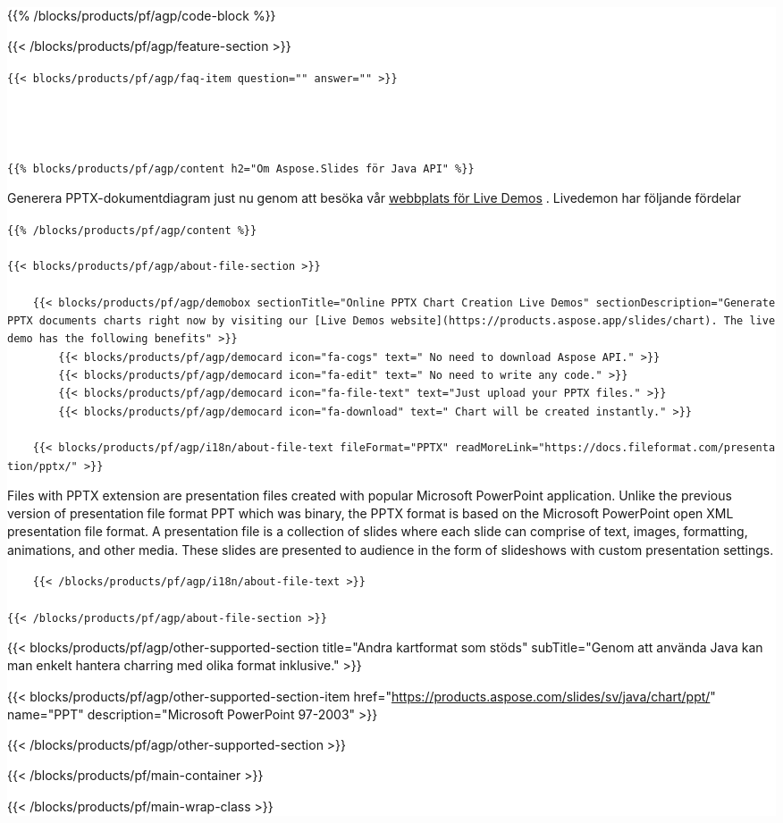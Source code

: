```cs
```

{{% /blocks/products/pf/agp/code-block %}}

{{< /blocks/products/pf/agp/feature-section >}}

    {{< blocks/products/pf/agp/faq-item question="" answer="" >}}
 



    {{% blocks/products/pf/agp/content h2="Om Aspose.Slides för Java API" %}}

 Generera PPTX-dokumentdiagram just nu genom att besöka vår
 [webbplats för Live Demos](https://products.aspose.app/slides/chart)
 . Livedemon har följande fördelar



    {{% /blocks/products/pf/agp/content %}}

    {{< blocks/products/pf/agp/about-file-section >}}

        {{< blocks/products/pf/agp/demobox sectionTitle="Online PPTX Chart Creation Live Demos" sectionDescription="Generate PPTX documents charts right now by visiting our [Live Demos website](https://products.aspose.app/slides/chart). The live demo has the following benefits" >}}
            {{< blocks/products/pf/agp/democard icon="fa-cogs" text=" No need to download Aspose API." >}}
            {{< blocks/products/pf/agp/democard icon="fa-edit" text=" No need to write any code." >}}
            {{< blocks/products/pf/agp/democard icon="fa-file-text" text="Just upload your PPTX files." >}}
            {{< blocks/products/pf/agp/democard icon="fa-download" text=" Chart will be created instantly." >}}

        {{< blocks/products/pf/agp/i18n/about-file-text fileFormat="PPTX" readMoreLink="https://docs.fileformat.com/presentation/pptx/" >}}
Files with PPTX extension are presentation files created with popular Microsoft PowerPoint application. Unlike the previous version of presentation file format PPT which was binary, the PPTX format is based on the Microsoft PowerPoint open XML presentation file format. A presentation file is a collection of slides where each slide can comprise of text, images, formatting, animations, and other media. These slides are presented to audience in the form of slideshows with custom presentation settings. 

        {{< /blocks/products/pf/agp/i18n/about-file-text >}}

    {{< /blocks/products/pf/agp/about-file-section >}}



{{< blocks/products/pf/agp/other-supported-section title="Andra kartformat som stöds" subTitle="Genom att använda Java kan man enkelt hantera charring med olika format inklusive." >}}

{{< blocks/products/pf/agp/other-supported-section-item href="https://products.aspose.com/slides/sv/java/chart/ppt/" name="PPT" description="Microsoft PowerPoint 97-2003" >}}

{{< /blocks/products/pf/agp/other-supported-section >}}

{{< /blocks/products/pf/main-container >}}
    
{{< /blocks/products/pf/main-wrap-class >}}